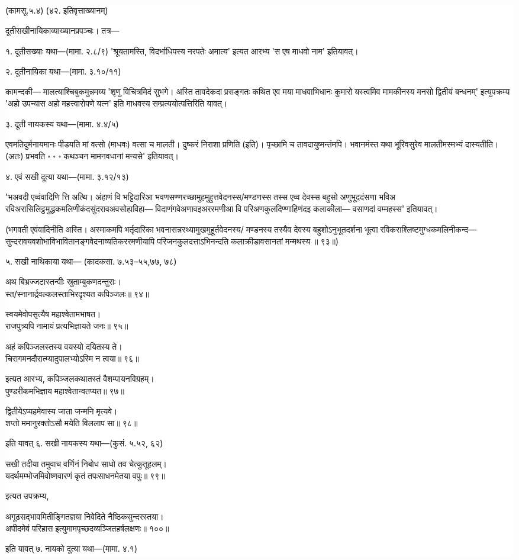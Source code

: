  (कामसू.५.४) 
(४२. इतिवृत्ताख्यानम्)

दूतीसखीनायिकाव्याख्यानप्रपञ्चः। तत्र—

१. दूतीसख्याः यथा—(मामा. २.८/९) 'श्रूयतामस्ति, विदर्भाधिपस्य नरपतेः अमात्य' इत्यत आरभ्य 'स एष माधवो नाम' इतियावत्।

२. दूतीनायिका यथा—(मामा. ३.१०/११)

कामन्दकी— मालत्याश्‍चिबुकमुन्नमय्य 'शृणु विचित्रमिदं सुभगे। अस्ति तावदेकदा प्रसङ्गतः कथित एव मया माधवाभिधानः कुमारो यस्त्वमिव मामकीनस्य मनसो द्वितीयं बन्धनम्' इत्युपक्रम्य 'अहो उपन्यास अहो महत्त्वारोपणे यत्‍न' इति माधवस्य सम्प्रत्ययोत्पत्तिरिति यावत्।

३. दूती नायकस्य यथा—(मामा. ४.४/५)

एवमतिदुर्मनायमानः पीडयति मां वत्सो (माधवः) वत्सा च मालती। दुष्करं निराशा प्रणिति (इति)। पृच्छामि च तावदायुष्मन्तंमपि। भवानमंस्त यथा भूरिवसुरेव मालतीमस्मभ्यं दास्यतीति। (अतः) प्रभवति ॰ ॰ ॰ कथञ्चन मामनवधानां मन्यसे' इतियावत्।

४. एवं सखी दूत्या यथा—(मामा. ३.१२/१३)

'भअवदी एव्वंवादिणि त्ति अत्थि। अंहाणं वि भट्टिदारिआ भवणसण्णरच्छामुहमुहुत्तवेदनस्स/मण्डणस्स तस्स एव्व देवस्स बहुसो अणुभूददंसणा भविअ रविअरासिलिट्ठमुद्धकमलिणीकंदसुंदरावअवसोहाविहा— विदाणंगवेअणावइअररमणीआ वि परिअणकुलदिण्णाहिणंदइ कलाकीला— वसाणदां वम्महस्स' इतियावत्।
 
(भगवती एवंवादिनीति अस्ति। अस्माकमपि भर्तृदारिका भवनासन्नरथ्यामुखमुहूर्तवेदनस्य/ मण्डनस्य तस्यैव देवस्य बहुशोऽनुभूतदर्शना भूत्वा रविकराश्लिष्‍टमुग्धकमलिनीकन्द— सुन्दरावयवशोभाविभावितानङ्गवेदनाव्यतिकररमणीयापि परिजनकुलदत्ताऽभिनन्दति कलाक्रीडावसानतां मन्मथस्य ॥ ९३॥)

५. सखी नाथिकाया यथा— (कादकसा. ७.५३–५५,७७, ७८)

अथ बिभ्रज्जटास्तन्वीः स्रुताम्बुकणदन्तुराः।  
स्त/स्‍नानार्द्रवल्कलस्ताभिरदृश्यत कपिञ्जलः॥ ९४॥  

स्वयमेवोपसृत्यैष महाश्वेतामभाषत।  
राजपुत्र्यपि नामायं प्रत्यभिज्ञायते जनः॥ ९५॥  

अहं कपिञ्जलस्तस्य वयस्यो दयितस्य ते।  
चिरागमनदौरात्म्यादुपालभ्योऽस्मि न त्वया॥ ९६॥  

 इत्यत आरभ्य, 
कपिञ्जलकथातस्तं वैशम्पायनविग्रहम्।  
पुण्डरीकमभिज्ञाय महाश्वेतान्वतप्यत॥ ९७॥  

द्वितीयेऽप्यहमेवास्य जाता जन्मनि मृत्यवे।  
शप्‍तो ममानुरक्तोऽसौ मयेति विललाप सा॥ ९८॥  

 इति यावत् 
६. सखी नायकस्य यथा—(कुसं. ५.५२, ६२)

सखी तदीया तमुवाच वर्णिनं निबोध साधो तव चेत्कुतूहलम्।  
यदर्थमम्भोजमिवोष्णवारणं कृतं तपःसाधनमेतया वपुः॥ ९९॥  

इत्यत उपक्रम्य,

अगूढसद्भावमितीङ्गितज्ञया निवेदिते नैष्‍ठिकसुन्दरस्तया।  
अपीदमेवं परिहास इत्युमामपृच्छदव्यञ्जितहर्षलक्षणः॥ १००॥  

 इति यावत् 
७. नायको दूत्या यथा—(मामा. ४.१)
